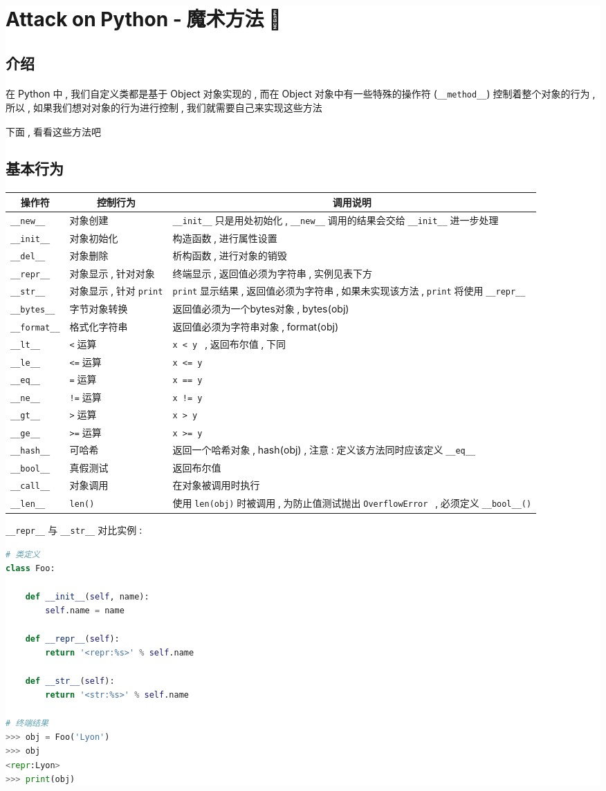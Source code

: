 #  Attack on Python - 魔术方法 🐍

## 介绍

在 Python 中 , 我们自定义类都是基于 Object 对象实现的 , 而在 Object 对象中有一些特殊的操作符 (`__method__`) 控制着整个对象的行为 , 所以 , 如果我们想对对象的行为进行控制 , 我们就需要自己来实现这些方法

下面 , 看看这些方法吧

## 基本行为

| 操作符       | 控制行为                | 调用说明                                                     |
| ------------ | ----------------------- | ------------------------------------------------------------ |
| `__new__`    | 对象创建                | `__init__` 只是用处初始化 , `__new__` 调用的结果会交给 `__init__` 进一步处理 |
| `__init__`   | 对象初始化              | 构造函数 , 进行属性设置                                      |
| `__del__`    | 对象删除                | 析构函数 , 进行对象的销毁                                    |
| `__repr__`   | 对象显示 , 针对对象     | 终端显示 , 返回值必须为字符串 , 实例见表下方                 |
| `__str__`    | 对象显示 , 针对 `print` | `print` 显示结果 , 返回值必须为字符串 , 如果未实现该方法 , `print` 将使用 `__repr__` |
| `__bytes__`  | 字节对象转换            | 返回值必须为一个bytes对象 , bytes(obj)                       |
| `__format__` | 格式化字符串            | 返回值必须为字符串对象 , format(obj)                         |
| `__lt__`     | `<` 运算                | `x < y ` , 返回布尔值 , 下同                                 |
| `__le__`     | `<=` 运算               | `x <= y `                                                    |
| `__eq__`     | `=` 运算                | `x == y `                                                    |
| `__ne__`     | `!=` 运算               | `x != y `                                                    |
| `__gt__`     | `>` 运算                | `x > y `                                                     |
| `__ge__`     | `>=` 运算               | `x >= y`                                                     |
| `__hash__`   | 可哈希                  | 返回一个哈希对象 , hash(obj) , 注意 : 定义该方法同时应该定义 `__eq__` |
| `__bool__`   | 真假测试                | 返回布尔值                                                   |
| `__call__`   | 对象调用                | 在对象被调用时执行                                           |
| `__len__`    | `len()`                 | 使用 `len(obj)` 时被调用 , 为防止值测试抛出 ` OverflowError  ` , 必须定义 `__bool__()` |

`__repr__` 与 `__str__` 对比实例 : 

```python
# 类定义
class Foo:
    
    def __init__(self, name):
        self.name = name

    def __repr__(self):
        return '<repr:%s>' % self.name
    
    def __str__(self):
        return '<str:%s>' % self.name

# 终端结果
>>> obj = Foo('Lyon')
>>> obj
<repr:Lyon>
>>> print(obj)
```